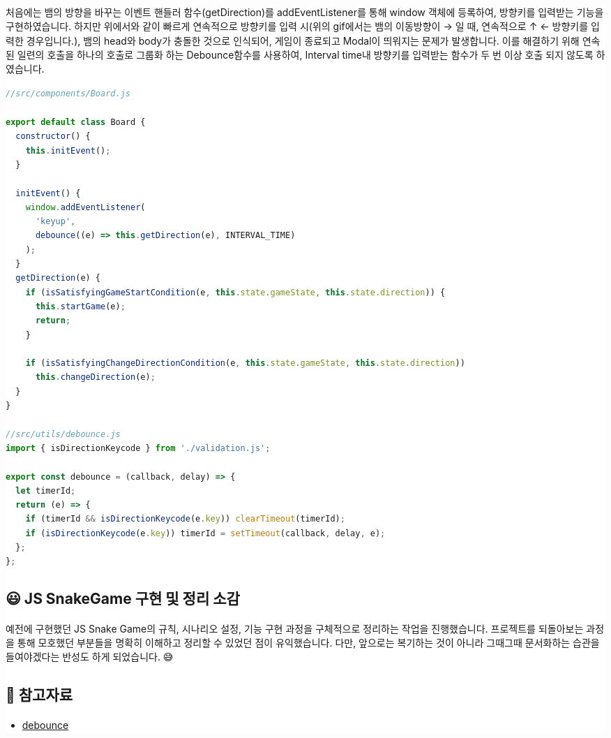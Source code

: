 
처음에는 뱀의 방향을 바꾸는 이벤트 핸들러 함수(getDirection)를 addEventListener를 통해 window 객체에 등록하여, 방향키를 입력받는 기능을 구현하였습니다. 하지만 위에서와 같이 빠르게 연속적으로 방향키를 입력 시(위의 gif에서는 뱀의 이동방향이 → 일 때, 연속적으로 ↑ ← 방향키를 입력한 경우입니다.), 뱀의 head와 body가 충돌한 것으로 인식되어, 게임이 종료되고 Modal이 띄워지는 문제가 발생합니다. 이를 해결하기 위해 연속된 일련의 호출을 하나의 호출로 그룹화 하는 Debounce함수를 사용하여, Interval time내 방향키를 입력받는 함수가 두 번 이상 호출 되지 않도록 하였습니다.

```js
//src/components/Board.js

export default class Board {
  constructor() {
    this.initEvent();
  }

  initEvent() {
    window.addEventListener(
      'keyup',
      debounce((e) => this.getDirection(e), INTERVAL_TIME)
    );
  }
  getDirection(e) {
    if (isSatisfyingGameStartCondition(e, this.state.gameState, this.state.direction)) {
      this.startGame(e);
      return;
    }

    if (isSatisfyingChangeDirectionCondition(e, this.state.gameState, this.state.direction))
      this.changeDirection(e);
  }
}

//src/utils/debounce.js
import { isDirectionKeycode } from './validation.js';

export const debounce = (callback, delay) => {
  let timerId;
  return (e) => {
    if (timerId && isDirectionKeycode(e.key)) clearTimeout(timerId);
    if (isDirectionKeycode(e.key)) timerId = setTimeout(callback, delay, e);
  };
};
```

## 😃 JS SnakeGame 구현 및 정리 소감

예전에 구현했던 JS Snake Game의 규칙, 시나리오 설정, 기능 구현 과정을 구체적으로 정리하는 작업을 진행했습니다. 프로젝트를 되돌아보는 과정을 통해 모호했던 부분들을 명확히 이해하고 정리할 수 있었던 점이 유익했습니다. 다만, 앞으로는 복기하는 것이 아니라 그때그때 문서화하는 습관을 들여야겠다는 반성도 하게 되었습니다. 😅

## 🧰 참고자료

- [debounce](https://developer.mozilla.org/en-US/docs/Glossary/Debounce)
